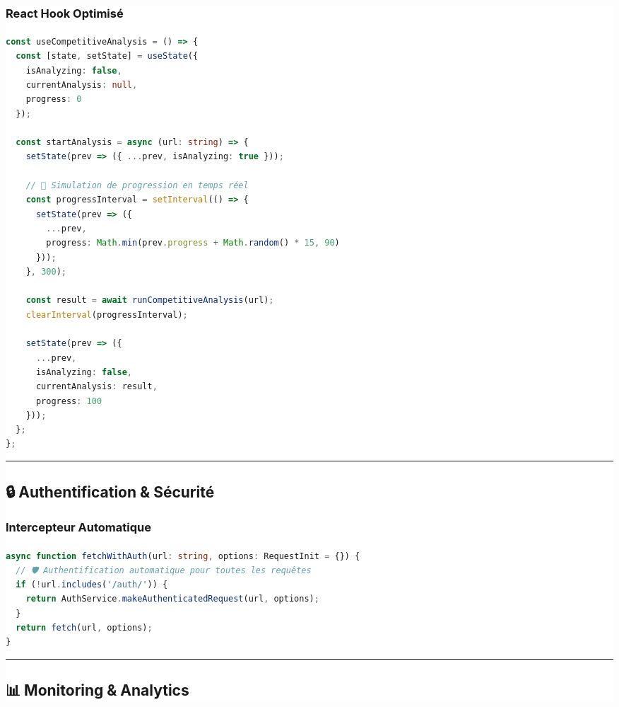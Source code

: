 ### **React Hook Optimisé**
```typescript
const useCompetitiveAnalysis = () => {
  const [state, setState] = useState({
    isAnalyzing: false,
    currentAnalysis: null,
    progress: 0
  });

  const startAnalysis = async (url: string) => {
    setState(prev => ({ ...prev, isAnalyzing: true }));
    
    // 🔄 Simulation de progression en temps réel
    const progressInterval = setInterval(() => {
      setState(prev => ({
        ...prev,
        progress: Math.min(prev.progress + Math.random() * 15, 90)
      }));
    }, 300);

    const result = await runCompetitiveAnalysis(url);
    clearInterval(progressInterval);
    
    setState(prev => ({
      ...prev,
      isAnalyzing: false,
      currentAnalysis: result,
      progress: 100
    }));
  };
};
```

---

## 🔒 **Authentification & Sécurité**

### **Intercepteur Automatique**
```typescript
async function fetchWithAuth(url: string, options: RequestInit = {}) {
  // 🛡️ Authentification automatique pour toutes les requêtes
  if (!url.includes('/auth/')) {
    return AuthService.makeAuthenticatedRequest(url, options);
  }
  return fetch(url, options);
}
```

---

## 📊 **Monitoring & Analytics**
